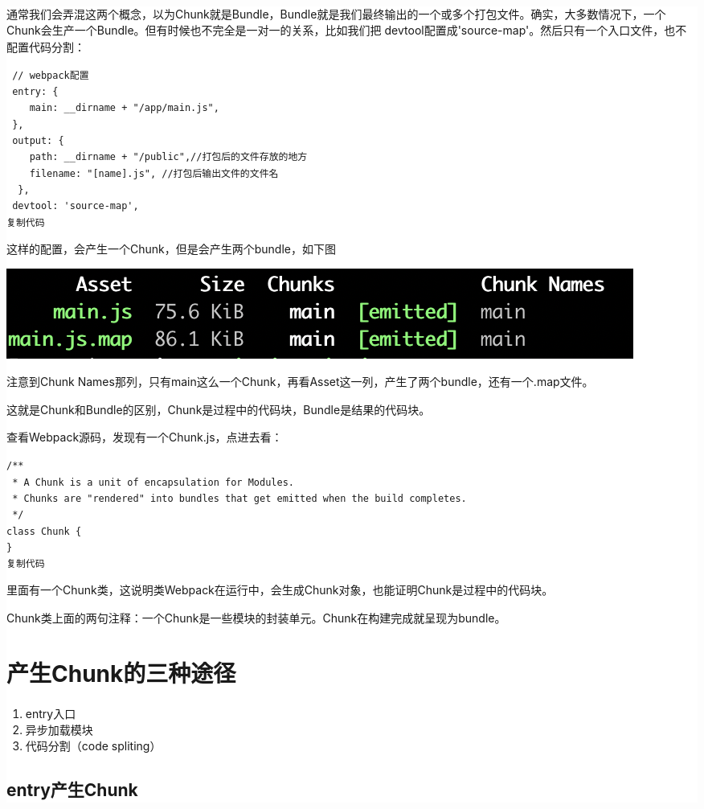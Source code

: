 通常我们会弄混这两个概念，以为Chunk就是Bundle，Bundle就是我们最终输出的一个或多个打包文件。确实，大多数情况下，一个Chunk会生产一个Bundle。但有时候也不完全是一对一的关系，比如我们把 devtool配置成'source-map'。然后只有一个入口文件，也不配置代码分割：

```
 // webpack配置
 entry: {
    main: __dirname + "/app/main.js",
 },
 output: {
    path: __dirname + "/public",//打包后的文件存放的地方
    filename: "[name].js", //打包后输出文件的文件名
  },
 devtool: 'source-map',
复制代码
```

这样的配置，会产生一个Chunk，但是会产生两个bundle，如下图

![image](media/webpack-chunk/1-20210316130136106.png)

注意到Chunk Names那列，只有main这么一个Chunk，再看Asset这一列，产生了两个bundle，还有一个.map文件。



这就是Chunk和Bundle的区别，Chunk是过程中的代码块，Bundle是结果的代码块。

查看Webpack源码，发现有一个Chunk.js，点进去看：

```
/**
 * A Chunk is a unit of encapsulation for Modules.
 * Chunks are "rendered" into bundles that get emitted when the build completes.
 */
class Chunk {
}
复制代码
```

里面有一个Chunk类，这说明类Webpack在运行中，会生成Chunk对象，也能证明Chunk是过程中的代码块。

Chunk类上面的两句注释：一个Chunk是一些模块的封装单元。Chunk在构建完成就呈现为bundle。

# 产生Chunk的三种途径

1. entry入口
2. 异步加载模块
3. 代码分割（code spliting）

## entry产生Chunk
